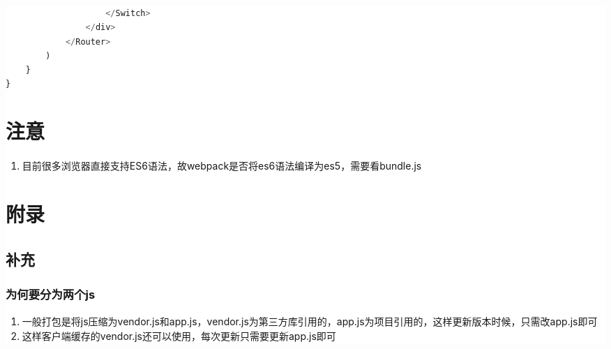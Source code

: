 ```javascript
                    </Switch>
                </div>
            </Router>
        )
    }
}
```
# 注意

1. 目前很多浏览器直接支持ES6语法，故webpack是否将es6语法编译为es5，需要看bundle.js

# 附录

## 补充
### 为何要分为两个js
1. 一般打包是将js压缩为vendor.js和app.js，vendor.js为第三方库引用的，app.js为项目引用的，这样更新版本时候，只需改app.js即可
2. 这样客户端缓存的vendor.js还可以使用，每次更新只需要更新app.js即可


[1]: ./images/1.jpg
[2]: ./images/2.png
[3]: ./images/3.png
